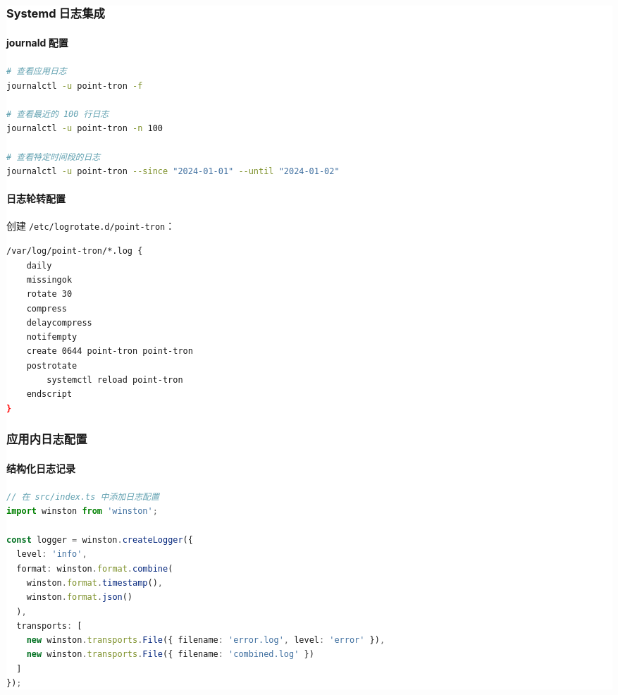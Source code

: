 ### Systemd 日志集成

#### journald 配置
```bash
# 查看应用日志
journalctl -u point-tron -f

# 查看最近的 100 行日志
journalctl -u point-tron -n 100

# 查看特定时间段的日志
journalctl -u point-tron --since "2024-01-01" --until "2024-01-02"
```

#### 日志轮转配置

创建 `/etc/logrotate.d/point-tron`：

```bash
/var/log/point-tron/*.log {
    daily
    missingok
    rotate 30
    compress
    delaycompress
    notifempty
    create 0644 point-tron point-tron
    postrotate
        systemctl reload point-tron
    endscript
}
```

### 应用内日志配置

#### 结构化日志记录
```typescript
// 在 src/index.ts 中添加日志配置
import winston from 'winston';

const logger = winston.createLogger({
  level: 'info',
  format: winston.format.combine(
    winston.format.timestamp(),
    winston.format.json()
  ),
  transports: [
    new winston.transports.File({ filename: 'error.log', level: 'error' }),
    new winston.transports.File({ filename: 'combined.log' })
  ]
});
```
